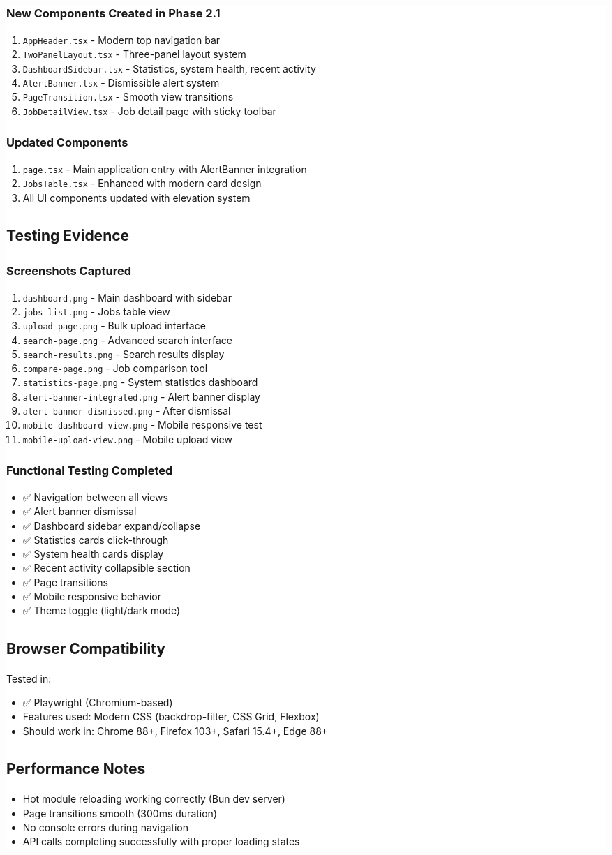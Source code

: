 ### New Components Created in Phase 2.1
1. `AppHeader.tsx` - Modern top navigation bar
2. `TwoPanelLayout.tsx` - Three-panel layout system
3. `DashboardSidebar.tsx` - Statistics, system health, recent activity
4. `AlertBanner.tsx` - Dismissible alert system
5. `PageTransition.tsx` - Smooth view transitions
6. `JobDetailView.tsx` - Job detail page with sticky toolbar

### Updated Components
1. `page.tsx` - Main application entry with AlertBanner integration
2. `JobsTable.tsx` - Enhanced with modern card design
3. All UI components updated with elevation system

## Testing Evidence

### Screenshots Captured
1. `dashboard.png` - Main dashboard with sidebar
2. `jobs-list.png` - Jobs table view
3. `upload-page.png` - Bulk upload interface
4. `search-page.png` - Advanced search interface
5. `search-results.png` - Search results display
6. `compare-page.png` - Job comparison tool
7. `statistics-page.png` - System statistics dashboard
8. `alert-banner-integrated.png` - Alert banner display
9. `alert-banner-dismissed.png` - After dismissal
10. `mobile-dashboard-view.png` - Mobile responsive test
11. `mobile-upload-view.png` - Mobile upload view

### Functional Testing Completed
- ✅ Navigation between all views
- ✅ Alert banner dismissal
- ✅ Dashboard sidebar expand/collapse
- ✅ Statistics cards click-through
- ✅ System health cards display
- ✅ Recent activity collapsible section
- ✅ Page transitions
- ✅ Mobile responsive behavior
- ✅ Theme toggle (light/dark mode)

## Browser Compatibility

Tested in:
- ✅ Playwright (Chromium-based)
- Features used: Modern CSS (backdrop-filter, CSS Grid, Flexbox)
- Should work in: Chrome 88+, Firefox 103+, Safari 15.4+, Edge 88+

## Performance Notes

- Hot module reloading working correctly (Bun dev server)
- Page transitions smooth (300ms duration)
- No console errors during navigation
- API calls completing successfully with proper loading states
